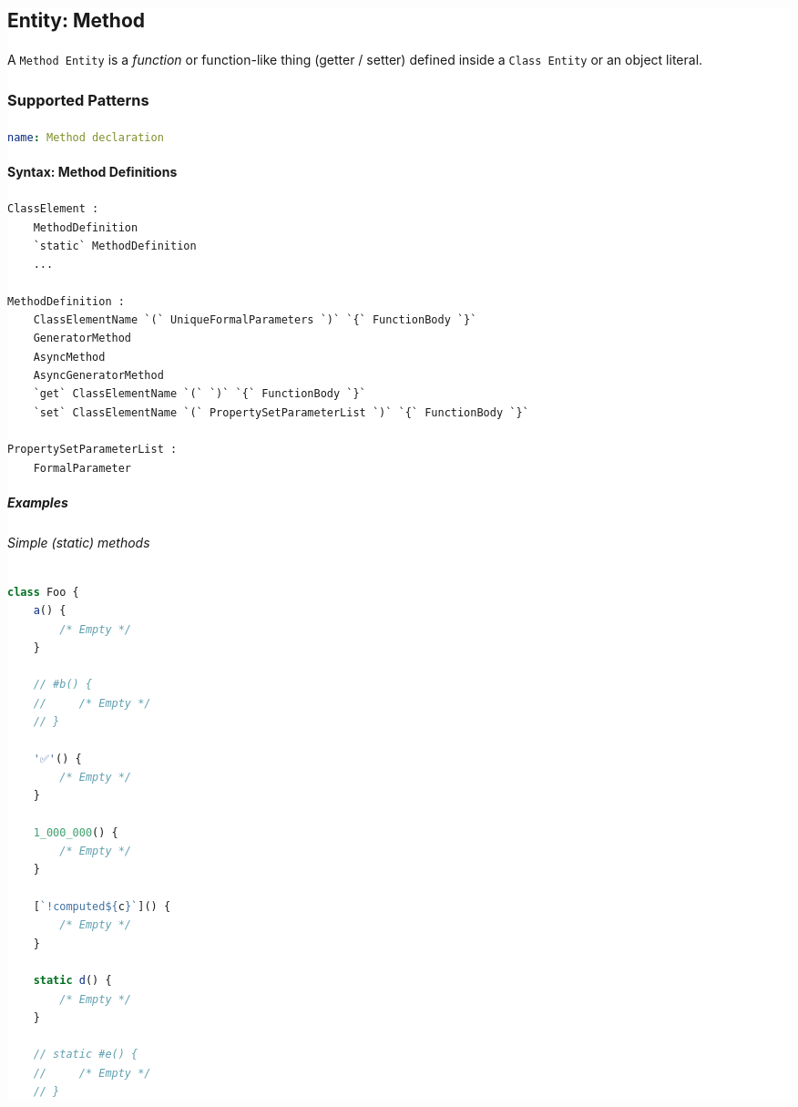 ## Entity: Method

A `Method Entity` is a *function* or function-like thing (getter / setter) defined inside a `Class Entity` or an object
literal.

### Supported Patterns

```yaml
name: Method declaration
```

#### Syntax: Method Definitions

```text
ClassElement :
    MethodDefinition
    `static` MethodDefinition
    ...

MethodDefinition :
    ClassElementName `(` UniqueFormalParameters `)` `{` FunctionBody `}`
    GeneratorMethod
    AsyncMethod
    AsyncGeneratorMethod
    `get` ClassElementName `(` `)` `{` FunctionBody `}`
    `set` ClassElementName `(` PropertySetParameterList `)` `{` FunctionBody `}`

PropertySetParameterList :
    FormalParameter
```

##### Examples

###### Simple (static) methods

```js
class Foo {
    a() {
        /* Empty */
    }

    // #b() {
    //     /* Empty */
    // }

    '✅'() {
        /* Empty */
    }

    1_000_000() {
        /* Empty */
    }

    [`!computed${c}`]() {
        /* Empty */
    }

    static d() {
        /* Empty */
    }

    // static #e() {
    //     /* Empty */
    // }
```